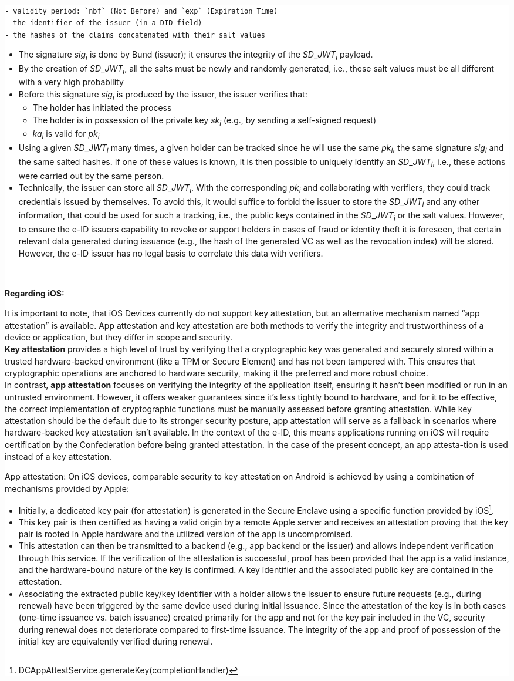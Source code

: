     - validity period: `nbf` (Not Before) and `exp` (Expiration Time)
    - the identifier of the issuer (in a DID field)
    - the hashes of the claims concatenated with their salt values
- The signature $sig_i$ is done by Bund (issuer); it ensures the integrity of the $`SD\_JWT_i`$ payload. 
- By the creation of $`SD\_JWT_i`$, all the salts must be newly and randomly generated, i.e., these salt values must be all different with a very high probability
- Before this signature $sig_i$ is produced by the issuer, the issuer verifies that:
  - The holder has initiated the process
  - The holder is in possession of the private key $sk_i$  (e.g., by sending a self-signed request)
  - $ka_i$ is valid for $pk_i$
- Using a given $`SD\_JWT_i`$ many times, a given holder can be tracked since he will use the same $pk_i$, the same signature $sig_i$ and the same salted hashes. If one of these values is known, it is then possible to uniquely identify an $`SD\_JWT_i`$, i.e., these actions were carried out by the same person.
-  Technically, the issuer can store all $`SD\_JWT_i`$. With the corresponding $pk_i$ and collaborating with verifiers, they could track credentials issued by themselves. To avoid this, it would suffice to forbid the issuer to store the $`SD\_JWT_i`$ and any other information, that could be used for such a tracking, i.e., the public keys contained in the $`SD\_JWT_i`$ or the salt values. However, to ensure the e-ID issuers capability to revoke or support holders in cases of fraud or identity theft it is foreseen, that certain relevant data generated during issuance (e.g., the hash of the generated VC as well as the revocation index) will be stored. However, the e-ID issuer has no legal basis to correlate this data with verifiers.
<br>


**Regarding iOS:**

It is important to note, that iOS Devices currently do not support key attestation, but an alternative mechanism named “app attestation” is available. App attestation and key attestation are both methods to verify the integrity and trustworthiness of a device or application, but they differ in scope and security. <br>
**Key attestation** provides a high level of trust by verifying that a cryptographic key was generated and securely stored within a trusted hardware-backed environment (like a TPM or Secure Element) and has not been tampered with. This ensures that cryptographic operations are anchored to hardware security, making it the preferred and more robust choice. <br>
In contrast, **app attestation** focuses on verifying the integrity of the application itself, ensuring it hasn’t been modified or run in an untrusted environment. However, it offers weaker guarantees since it’s less tightly bound to hardware, and for it to be effective, the correct implementation of cryptographic functions must be manually assessed before granting attestation. While key attestation should be the default due to its stronger security posture, app attestation will serve as a fallback in scenarios where hardware-backed key attestation isn’t available. In the context of the e-ID, this means applications running on iOS will require certification by the Confederation before being granted attestation. In the case of the present concept, an app attesta-tion is used instead of a key attestation.

App attestation: On iOS devices, comparable security to key attestation on Android is achieved by using a combination of mechanisms provided by Apple:
- Initially, a dedicated key pair (for attestation) is generated in the Secure Enclave using a specific function provided by iOS[^3].
- This key pair is then certified as having a valid origin by a remote Apple server and receives an attestation proving that the key pair is rooted in Apple hardware and the utilized version of the app is uncompromised.
- This attestation can then be transmitted to a backend (e.g., app backend or the issuer) and allows independent verification through this service. If the verification of the attestation is successful, proof has been provided that the app is a valid instance, and the hardware-bound nature of the key is confirmed. A key identifier and the associated public key are contained in the attestation.
- Associating the extracted public key/key identifier with a holder allows the issuer to ensure future requests (e.g., during renewal) have been triggered by the same device used during initial issuance. Since the attestation of the key is in both cases (one-time issuance vs. batch issuance) created primarily for the app and not for the key pair included in the VC, security during renewal does not deteriorate compared to first-time issuance. The integrity of the app and proof of possession of the initial key are equivalently verified during renewal.

[^1]: https://identity.foundation/didwebvh/v1.0/
[^2]: https://www.ietf.org/archive/id/draft-ietf-oauth-selective-disclosure-jwt-17.txt (page 3-4).
[^3]: DCAppAttestService.generateKey(completionHandler)
[^4]: Option: the holder must provide a PIN or a biometric mean each time he uses a secret key